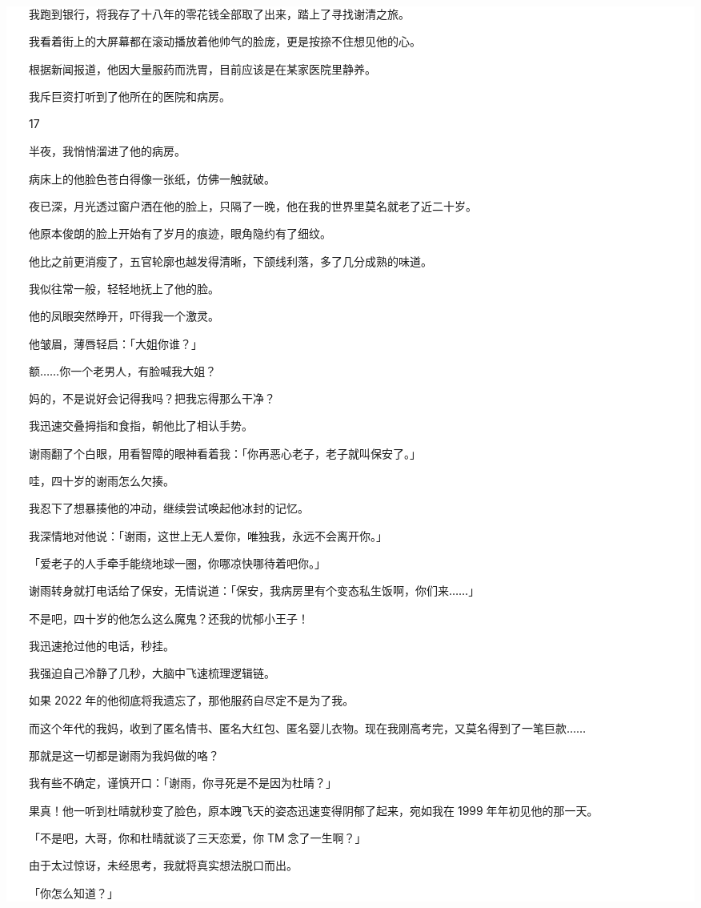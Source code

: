 &emsp;&emsp;我跑到银行，将我存了十八年的零花钱全部取了出来，踏上了寻找谢清之旅。  
  
&emsp;&emsp;我看着街上的大屏幕都在滚动播放着他帅气的脸庞，更是按捺不住想见他的心。  
  
&emsp;&emsp;根据新闻报道，他因大量服药而洗胃，目前应该是在某家医院里静养。  
  
&emsp;&emsp;我斥巨资打听到了他所在的医院和病房。  
  
&emsp;&emsp;17  
  
&emsp;&emsp;半夜，我悄悄溜进了他的病房。  
  
&emsp;&emsp;病床上的他脸色苍白得像一张纸，仿佛一触就破。  
  
&emsp;&emsp;夜已深，月光透过窗户洒在他的脸上，只隔了一晚，他在我的世界里莫名就老了近二十岁。  
  
&emsp;&emsp;他原本俊朗的脸上开始有了岁月的痕迹，眼角隐约有了细纹。  
  
&emsp;&emsp;他比之前更消瘦了，五官轮廓也越发得清晰，下颌线利落，多了几分成熟的味道。  
  
&emsp;&emsp;我似往常一般，轻轻地抚上了他的脸。  
  
&emsp;&emsp;他的凤眼突然睁开，吓得我一个激灵。  
  
&emsp;&emsp;他皱眉，薄唇轻启：「大姐你谁？」  
  
&emsp;&emsp;额……你一个老男人，有脸喊我大姐？  
  
&emsp;&emsp;妈的，不是说好会记得我吗？把我忘得那么干净？  
  
&emsp;&emsp;我迅速交叠拇指和食指，朝他比了相认手势。  
  
&emsp;&emsp;谢雨翻了个白眼，用看智障的眼神看着我：「你再恶心老子，老子就叫保安了。」  
  
&emsp;&emsp;哇，四十岁的谢雨怎么欠揍。  
  
&emsp;&emsp;我忍下了想暴揍他的冲动，继续尝试唤起他冰封的记忆。  
  
&emsp;&emsp;我深情地对他说：「谢雨，这世上无人爱你，唯独我，永远不会离开你。」  
  
&emsp;&emsp;「爱老子的人手牵手能绕地球一圈，你哪凉快哪待着吧你。」  
  
&emsp;&emsp;谢雨转身就打电话给了保安，无情说道：「保安，我病房里有个变态私生饭啊，你们来……」  
  
&emsp;&emsp;不是吧，四十岁的他怎么这么魔鬼？还我的忧郁小王子！  
  
&emsp;&emsp;我迅速抢过他的电话，秒挂。  
  
&emsp;&emsp;我强迫自己冷静了几秒，大脑中飞速梳理逻辑链。  
  
&emsp;&emsp;如果 2022 年的他彻底将我遗忘了，那他服药自尽定不是为了我。  
  
&emsp;&emsp;而这个年代的我妈，收到了匿名情书、匿名大红包、匿名婴儿衣物。现在我刚高考完，又莫名得到了一笔巨款……  
  
&emsp;&emsp;那就是这一切都是谢雨为我妈做的咯？  
  
&emsp;&emsp;我有些不确定，谨慎开口：「谢雨，你寻死是不是因为杜晴？」  
  
&emsp;&emsp;果真！他一听到杜晴就秒变了脸色，原本跩飞天的姿态迅速变得阴郁了起来，宛如我在 1999 年年初见他的那一天。  
  
&emsp;&emsp;「不是吧，大哥，你和杜晴就谈了三天恋爱，你 TM 念了一生啊？」  
  
&emsp;&emsp;由于太过惊讶，未经思考，我就将真实想法脱口而出。  
  
&emsp;&emsp;「你怎么知道？」  
  